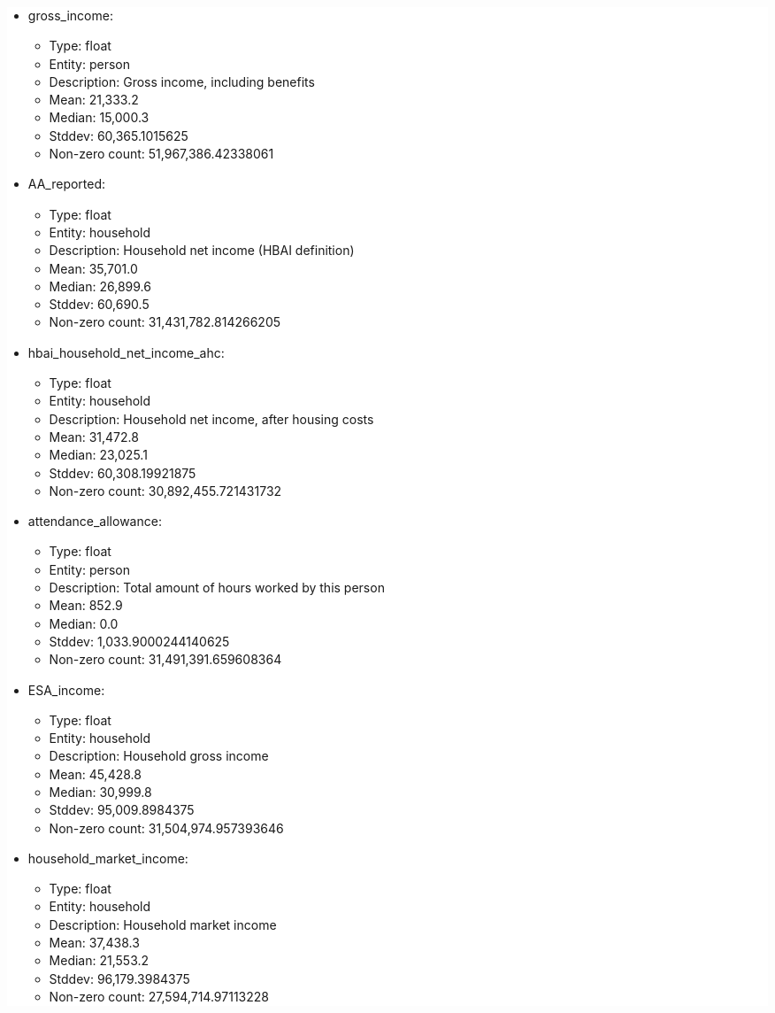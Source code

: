 
- gross_income:
  - Type: float
  - Entity: person
  - Description: Gross income, including benefits
  - Mean: 21,333.2
  - Median: 15,000.3
  - Stddev: 60,365.1015625
  - Non-zero count: 51,967,386.42338061


- AA_reported:
  - Type: float
  - Entity: household
  - Description: Household net income (HBAI definition)
  - Mean: 35,701.0
  - Median: 26,899.6
  - Stddev: 60,690.5
  - Non-zero count: 31,431,782.814266205


- hbai_household_net_income_ahc:
  - Type: float
  - Entity: household
  - Description: Household net income, after housing costs
  - Mean: 31,472.8
  - Median: 23,025.1
  - Stddev: 60,308.19921875
  - Non-zero count: 30,892,455.721431732


- attendance_allowance:
  - Type: float
  - Entity: person
  - Description: Total amount of hours worked by this person
  - Mean: 852.9
  - Median: 0.0
  - Stddev: 1,033.9000244140625
  - Non-zero count: 31,491,391.659608364


- ESA_income:
  - Type: float
  - Entity: household
  - Description: Household gross income
  - Mean: 45,428.8
  - Median: 30,999.8
  - Stddev: 95,009.8984375
  - Non-zero count: 31,504,974.957393646


- household_market_income:
  - Type: float
  - Entity: household
  - Description: Household market income
  - Mean: 37,438.3
  - Median: 21,553.2
  - Stddev: 96,179.3984375
  - Non-zero count: 27,594,714.97113228
